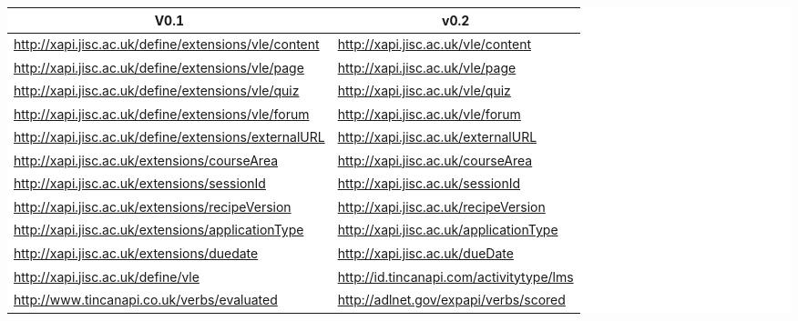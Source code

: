 | V0.1  		| v0.2                    		 | 
| ------------- | -------------------------------|
| http://xapi.jisc.ac.uk/define/extensions/vle/content  | http://xapi.jisc.ac.uk/vle/content
| http://xapi.jisc.ac.uk/define/extensions/vle/page     | http://xapi.jisc.ac.uk/vle/page  
| http://xapi.jisc.ac.uk/define/extensions/vle/quiz     | http://xapi.jisc.ac.uk/vle/quiz  
| http://xapi.jisc.ac.uk/define/extensions/vle/forum    | http://xapi.jisc.ac.uk/vle/forum  
| http://xapi.jisc.ac.uk/define/extensions/externalURL  | http://xapi.jisc.ac.uk/externalURL
| http://xapi.jisc.ac.uk/extensions/courseArea | http://xapi.jisc.ac.uk/courseArea	
| http://xapi.jisc.ac.uk/extensions/sessionId  | http://xapi.jisc.ac.uk/sessionId 
| http://xapi.jisc.ac.uk/extensions/recipeVersion | http://xapi.jisc.ac.uk/recipeVersion
| http://xapi.jisc.ac.uk/extensions/applicationType | http://xapi.jisc.ac.uk/applicationType
| http://xapi.jisc.ac.uk/extensions/duedate  | http://xapi.jisc.ac.uk/dueDate
| http://xapi.jisc.ac.uk/define/vle   		 | http://id.tincanapi.com/activitytype/lms        
| http://www.tincanapi.co.uk/verbs/evaluated | http://adlnet.gov/expapi/verbs/scored 

